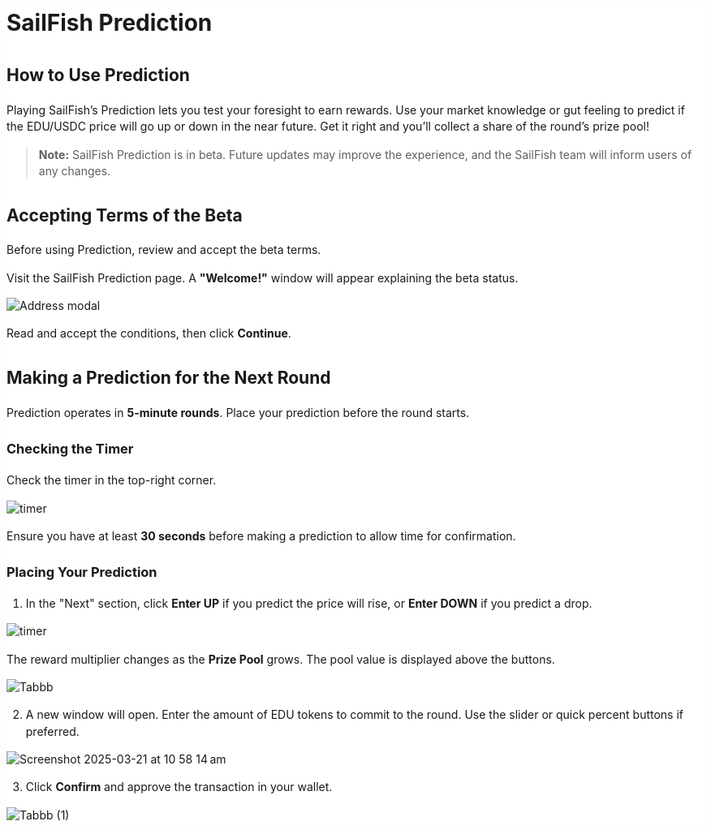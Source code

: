 # SailFish Prediction

## How to Use Prediction

Playing SailFish’s Prediction lets you test your foresight to earn rewards. Use your market knowledge or gut feeling to predict if the EDU/USDC price will go up or down in the near future. Get it right and you’ll collect a share of the round’s prize pool!

> **Note:** SailFish Prediction is in beta. Future updates may improve the experience, and the SailFish team will inform users of any changes.

## Accepting Terms of the Beta

Before using Prediction, review and accept the beta terms.

Visit the SailFish Prediction page. A **"Welcome!"** window will appear explaining the beta status.

<img width="409" alt="Address modal" src="https://github.com/user-attachments/assets/51efc2c7-3e2b-4260-b49f-166b92b47540" />

Read and accept the conditions, then click **Continue**.

## Making a Prediction for the Next Round

Prediction operates in **5-minute rounds**. Place your prediction before the round starts.

### Checking the Timer

Check the timer in the top-right corner.

![timer](https://github.com/user-attachments/assets/ad56d5d8-b8b2-48a6-a739-14f4c7d5c015)

Ensure you have at least **30 seconds** before making a prediction to allow time for confirmation.

### Placing Your Prediction

1. In the "Next" section, click **Enter UP** if you predict the price will rise, or **Enter DOWN** if you predict a drop.

![timer](https://github.com/user-attachments/assets/a7a8c6ac-a1ff-4bd9-abda-b4db32db1bc4)

   The reward multiplier changes as the **Prize Pool** grows. The pool value is displayed above the buttons.

<img width="298" alt="Tabbb" src="https://github.com/user-attachments/assets/343e6024-2294-4a89-b781-cddf34694350" />


2. A new window will open. Enter the amount of EDU tokens to commit to the round. Use the slider or quick percent buttons if preferred.

<img width="552" alt="Screenshot 2025-03-21 at 10 58 14 am" src="https://github.com/user-attachments/assets/adeeb837-8ac0-4de2-acfa-ba3cf8da2169" />
  
3. Click **Confirm** and approve the transaction in your wallet.
<img width="298" alt="Tabbb (1)" src="https://github.com/user-attachments/assets/f9cc3541-b4ad-44fa-abd4-b714b7bbaa7d" />
